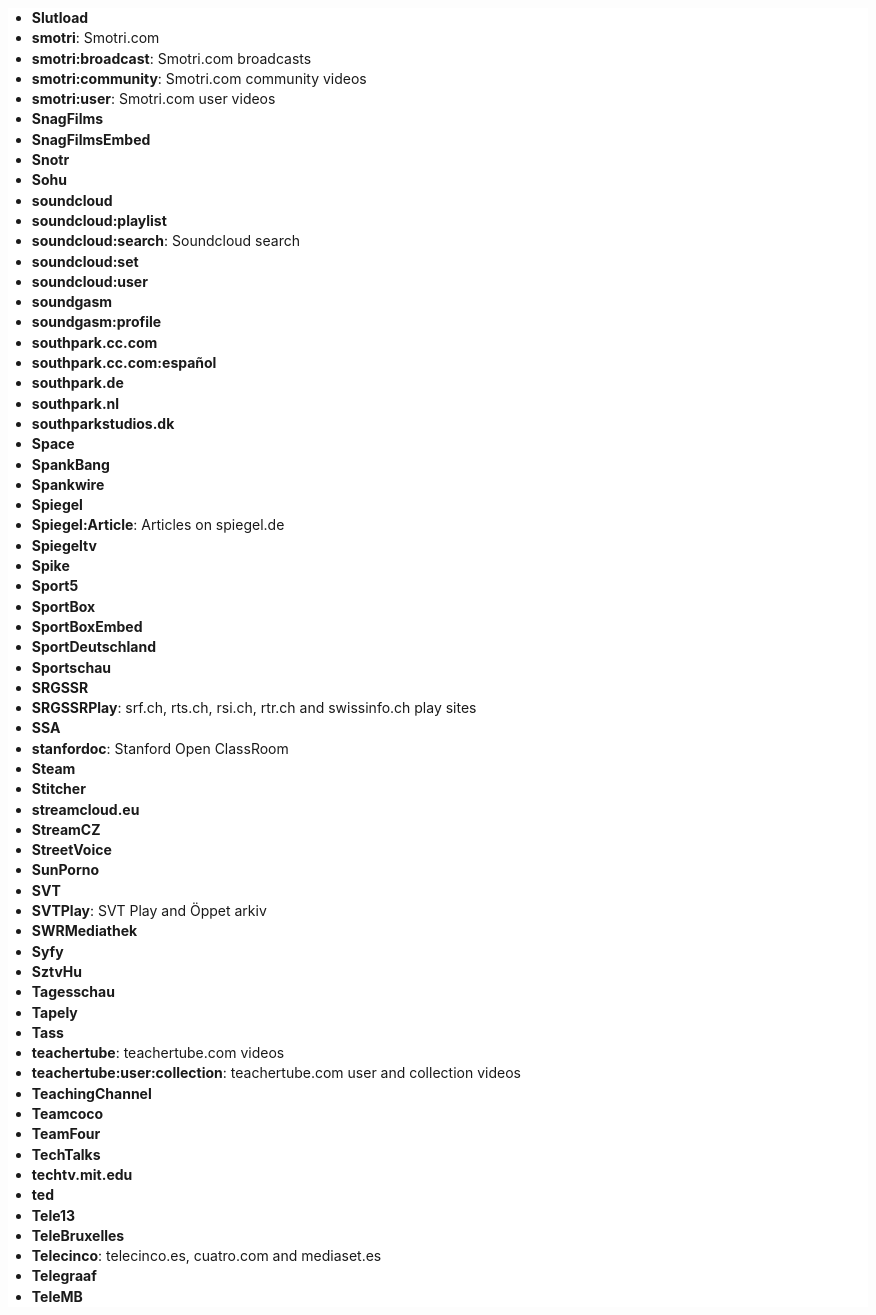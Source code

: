  - **Slutload**
 - **smotri**: Smotri.com
 - **smotri:broadcast**: Smotri.com broadcasts
 - **smotri:community**: Smotri.com community videos
 - **smotri:user**: Smotri.com user videos
 - **SnagFilms**
 - **SnagFilmsEmbed**
 - **Snotr**
 - **Sohu**
 - **soundcloud**
 - **soundcloud:playlist**
 - **soundcloud:search**: Soundcloud search
 - **soundcloud:set**
 - **soundcloud:user**
 - **soundgasm**
 - **soundgasm:profile**
 - **southpark.cc.com**
 - **southpark.cc.com:español**
 - **southpark.de**
 - **southpark.nl**
 - **southparkstudios.dk**
 - **Space**
 - **SpankBang**
 - **Spankwire**
 - **Spiegel**
 - **Spiegel:Article**: Articles on spiegel.de
 - **Spiegeltv**
 - **Spike**
 - **Sport5**
 - **SportBox**
 - **SportBoxEmbed**
 - **SportDeutschland**
 - **Sportschau**
 - **SRGSSR**
 - **SRGSSRPlay**: srf.ch, rts.ch, rsi.ch, rtr.ch and swissinfo.ch play sites
 - **SSA**
 - **stanfordoc**: Stanford Open ClassRoom
 - **Steam**
 - **Stitcher**
 - **streamcloud.eu**
 - **StreamCZ**
 - **StreetVoice**
 - **SunPorno**
 - **SVT**
 - **SVTPlay**: SVT Play and Öppet arkiv
 - **SWRMediathek**
 - **Syfy**
 - **SztvHu**
 - **Tagesschau**
 - **Tapely**
 - **Tass**
 - **teachertube**: teachertube.com videos
 - **teachertube:user:collection**: teachertube.com user and collection videos
 - **TeachingChannel**
 - **Teamcoco**
 - **TeamFour**
 - **TechTalks**
 - **techtv.mit.edu**
 - **ted**
 - **Tele13**
 - **TeleBruxelles**
 - **Telecinco**: telecinco.es, cuatro.com and mediaset.es
 - **Telegraaf**
 - **TeleMB**